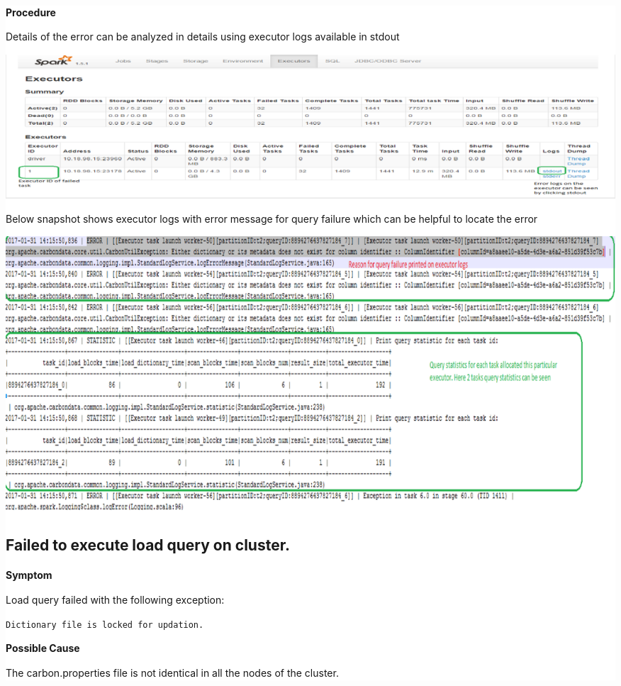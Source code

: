   **Procedure**

   Details of the error can be analyzed in details using executor logs available in stdout

   ![Query Failure Spark UI](../../../src/site/markdown/images/query_failure_procedure.png?raw=true)

   Below snapshot shows executor logs with error message for query failure which can be helpful to locate the error

   ![Query Failure Spark UI](../../../src/site/markdown/images/query_failure_issue.png?raw=true)    

## Failed to execute load query on cluster.

  **Symptom**

  Load query failed with the following exception:

  ```
  Dictionary file is locked for updation.
  ```

  **Possible Cause**

  The carbon.properties file is not identical in all the nodes of the cluster.
